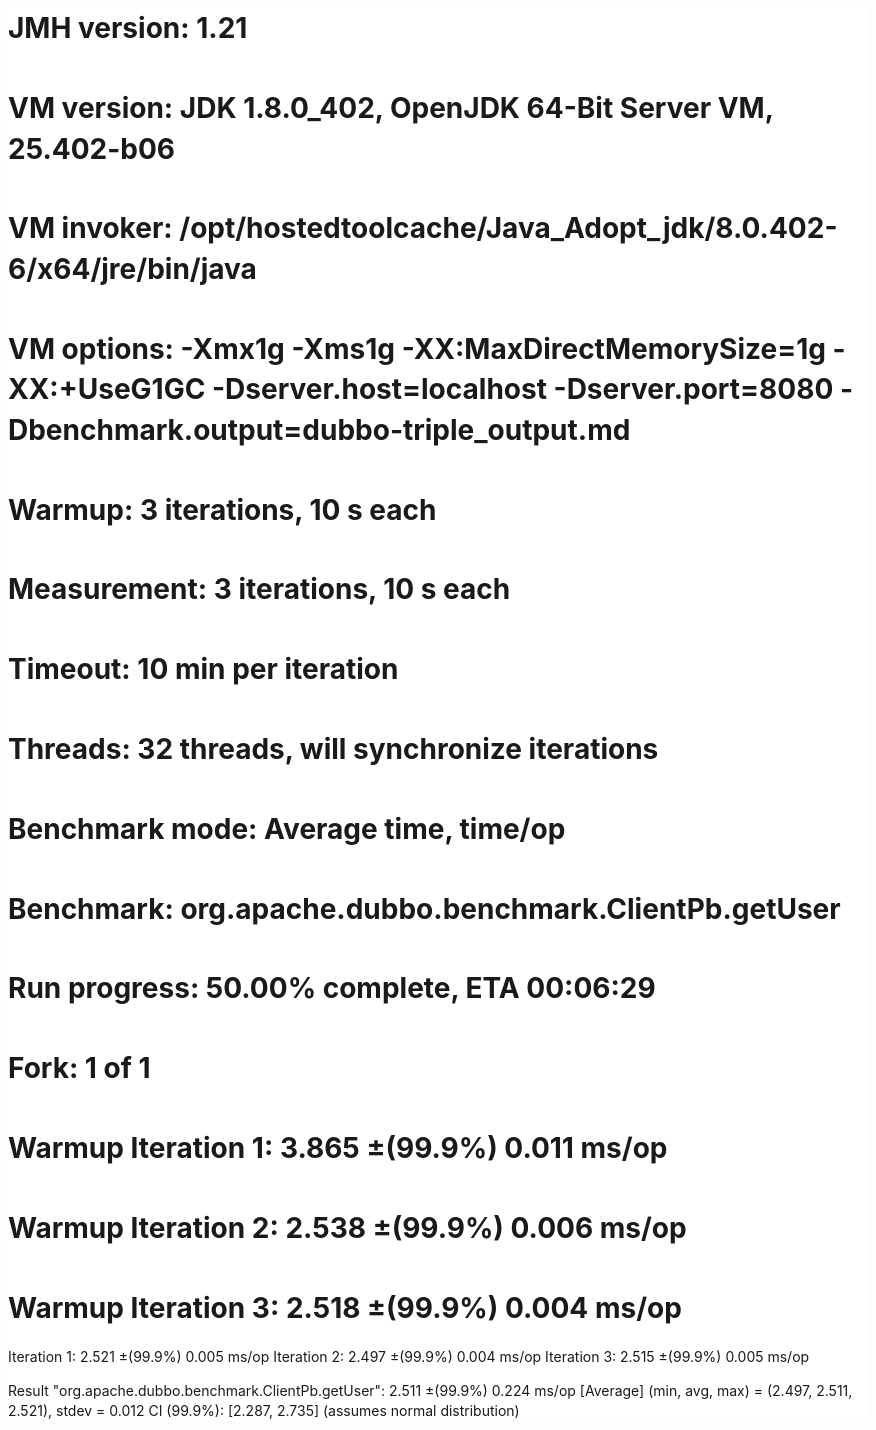
# JMH version: 1.21
# VM version: JDK 1.8.0_402, OpenJDK 64-Bit Server VM, 25.402-b06
# VM invoker: /opt/hostedtoolcache/Java_Adopt_jdk/8.0.402-6/x64/jre/bin/java
# VM options: -Xmx1g -Xms1g -XX:MaxDirectMemorySize=1g -XX:+UseG1GC -Dserver.host=localhost -Dserver.port=8080 -Dbenchmark.output=dubbo-triple_output.md
# Warmup: 3 iterations, 10 s each
# Measurement: 3 iterations, 10 s each
# Timeout: 10 min per iteration
# Threads: 32 threads, will synchronize iterations
# Benchmark mode: Average time, time/op
# Benchmark: org.apache.dubbo.benchmark.ClientPb.getUser

# Run progress: 50.00% complete, ETA 00:06:29
# Fork: 1 of 1
# Warmup Iteration   1: 3.865 ±(99.9%) 0.011 ms/op
# Warmup Iteration   2: 2.538 ±(99.9%) 0.006 ms/op
# Warmup Iteration   3: 2.518 ±(99.9%) 0.004 ms/op
Iteration   1: 2.521 ±(99.9%) 0.005 ms/op
Iteration   2: 2.497 ±(99.9%) 0.004 ms/op
Iteration   3: 2.515 ±(99.9%) 0.005 ms/op


Result "org.apache.dubbo.benchmark.ClientPb.getUser":
  2.511 ±(99.9%) 0.224 ms/op [Average]
  (min, avg, max) = (2.497, 2.511, 2.521), stdev = 0.012
  CI (99.9%): [2.287, 2.735] (assumes normal distribution)
